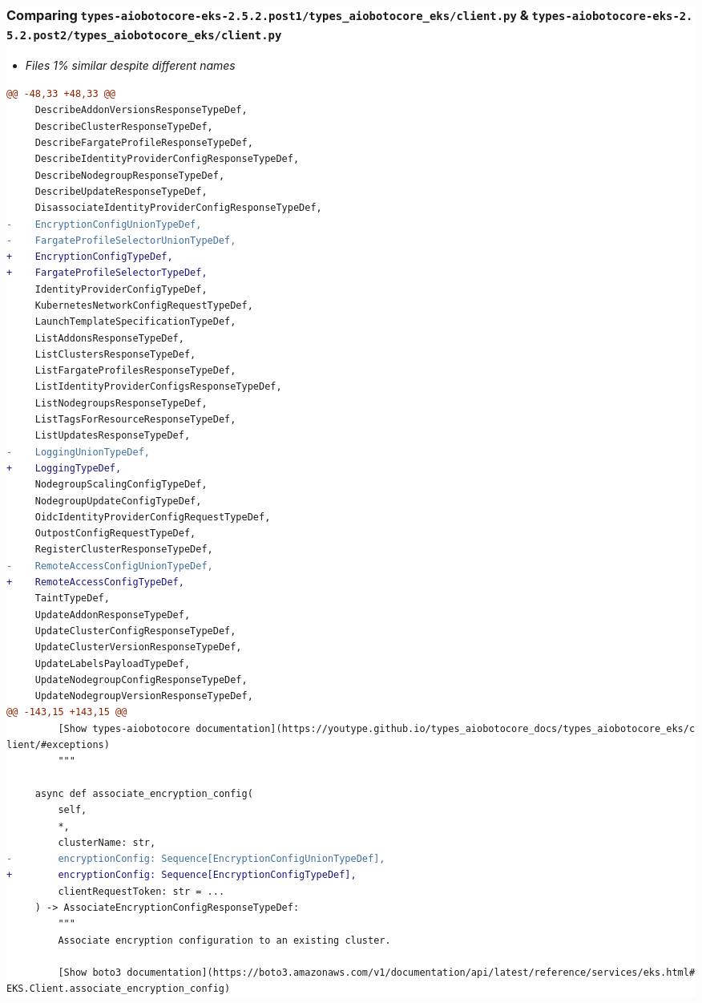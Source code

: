 ### Comparing `types-aiobotocore-eks-2.5.2.post1/types_aiobotocore_eks/client.py` & `types-aiobotocore-eks-2.5.2.post2/types_aiobotocore_eks/client.py`

 * *Files 1% similar despite different names*

```diff
@@ -48,33 +48,33 @@
     DescribeAddonVersionsResponseTypeDef,
     DescribeClusterResponseTypeDef,
     DescribeFargateProfileResponseTypeDef,
     DescribeIdentityProviderConfigResponseTypeDef,
     DescribeNodegroupResponseTypeDef,
     DescribeUpdateResponseTypeDef,
     DisassociateIdentityProviderConfigResponseTypeDef,
-    EncryptionConfigUnionTypeDef,
-    FargateProfileSelectorUnionTypeDef,
+    EncryptionConfigTypeDef,
+    FargateProfileSelectorTypeDef,
     IdentityProviderConfigTypeDef,
     KubernetesNetworkConfigRequestTypeDef,
     LaunchTemplateSpecificationTypeDef,
     ListAddonsResponseTypeDef,
     ListClustersResponseTypeDef,
     ListFargateProfilesResponseTypeDef,
     ListIdentityProviderConfigsResponseTypeDef,
     ListNodegroupsResponseTypeDef,
     ListTagsForResourceResponseTypeDef,
     ListUpdatesResponseTypeDef,
-    LoggingUnionTypeDef,
+    LoggingTypeDef,
     NodegroupScalingConfigTypeDef,
     NodegroupUpdateConfigTypeDef,
     OidcIdentityProviderConfigRequestTypeDef,
     OutpostConfigRequestTypeDef,
     RegisterClusterResponseTypeDef,
-    RemoteAccessConfigUnionTypeDef,
+    RemoteAccessConfigTypeDef,
     TaintTypeDef,
     UpdateAddonResponseTypeDef,
     UpdateClusterConfigResponseTypeDef,
     UpdateClusterVersionResponseTypeDef,
     UpdateLabelsPayloadTypeDef,
     UpdateNodegroupConfigResponseTypeDef,
     UpdateNodegroupVersionResponseTypeDef,
@@ -143,15 +143,15 @@
         [Show types-aiobotocore documentation](https://youtype.github.io/types_aiobotocore_docs/types_aiobotocore_eks/client/#exceptions)
         """
 
     async def associate_encryption_config(
         self,
         *,
         clusterName: str,
-        encryptionConfig: Sequence[EncryptionConfigUnionTypeDef],
+        encryptionConfig: Sequence[EncryptionConfigTypeDef],
         clientRequestToken: str = ...
     ) -> AssociateEncryptionConfigResponseTypeDef:
         """
         Associate encryption configuration to an existing cluster.
 
         [Show boto3 documentation](https://boto3.amazonaws.com/v1/documentation/api/latest/reference/services/eks.html#EKS.Client.associate_encryption_config)
```